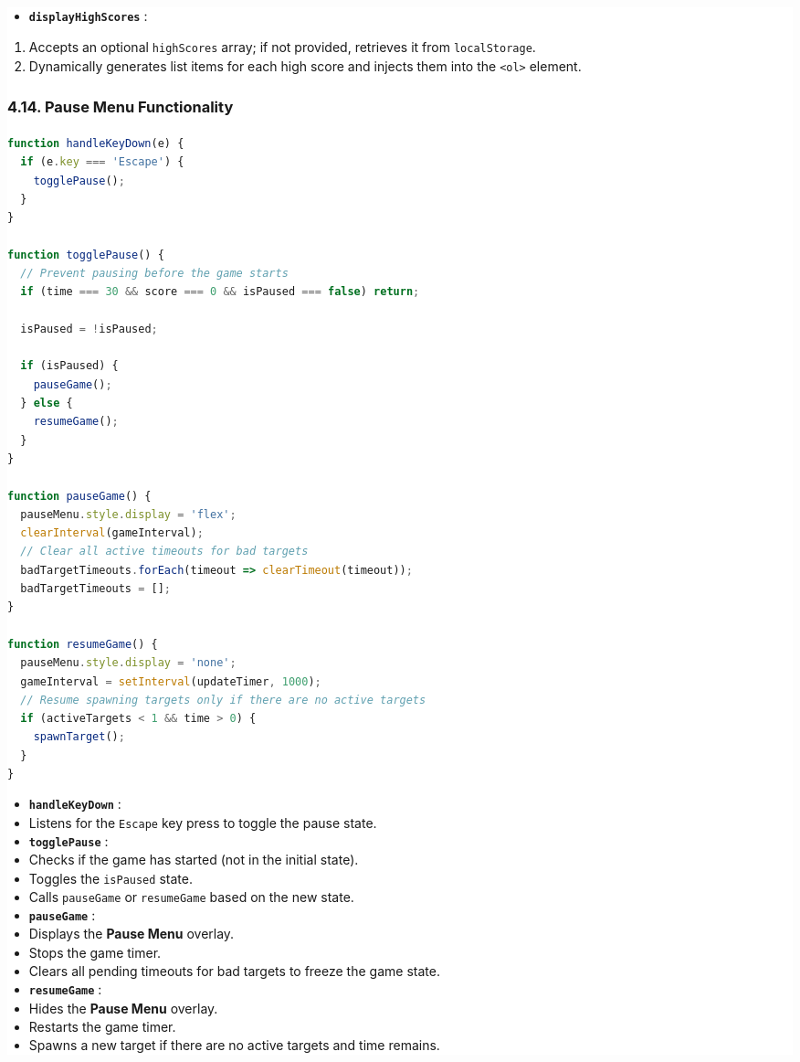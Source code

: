 * **`displayHighScores`** :

1. Accepts an optional `highScores` array; if not provided, retrieves it from `localStorage`.
2. Dynamically generates list items for each high score and injects them into the `<ol>` element.

### **4.14. Pause Menu Functionality**

```javascript
function handleKeyDown(e) {
  if (e.key === 'Escape') {
    togglePause();
  }
}

function togglePause() {
  // Prevent pausing before the game starts
  if (time === 30 && score === 0 && isPaused === false) return;

  isPaused = !isPaused;

  if (isPaused) {
    pauseGame();
  } else {
    resumeGame();
  }
}

function pauseGame() {
  pauseMenu.style.display = 'flex';
  clearInterval(gameInterval);
  // Clear all active timeouts for bad targets
  badTargetTimeouts.forEach(timeout => clearTimeout(timeout));
  badTargetTimeouts = [];
}

function resumeGame() {
  pauseMenu.style.display = 'none';
  gameInterval = setInterval(updateTimer, 1000);
  // Resume spawning targets only if there are no active targets
  if (activeTargets < 1 && time > 0) {
    spawnTarget();
  }
}
```

* **`handleKeyDown`** :
* Listens for the `Escape` key press to toggle the pause state.
* **`togglePause`** :
* Checks if the game has started (not in the initial state).
* Toggles the `isPaused` state.
* Calls `pauseGame` or `resumeGame` based on the new state.
* **`pauseGame`** :
* Displays the **Pause Menu** overlay.
* Stops the game timer.
* Clears all pending timeouts for bad targets to freeze the game state.
* **`resumeGame`** :
* Hides the **Pause Menu** overlay.
* Restarts the game timer.
* Spawns a new target if there are no active targets and time remains.
